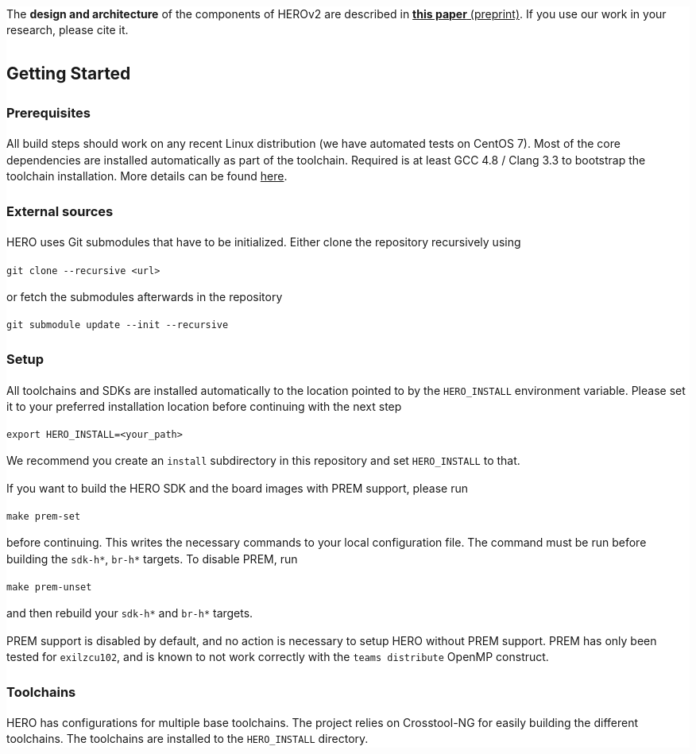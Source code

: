 The **design and architecture** of the components of HEROv2 are described in [**this paper** (preprint)](https://arxiv.org/abs/2201.03861). If you use our work in your research, please cite it.


## Getting Started

### Prerequisites

All build steps should work on any recent Linux distribution (we have automated tests on CentOS 7).  Most of the core dependencies are installed automatically as part of the toolchain.  Required is at least GCC 4.8 / Clang 3.3 to bootstrap the toolchain installation.
More details can be found [here](PREREQUISITES.md).

### External sources

HERO uses Git submodules that have to be initialized.  Either clone the repository recursively using
```
git clone --recursive <url>
```
or fetch the submodules afterwards in the repository
```
git submodule update --init --recursive
```

### Setup

All toolchains and SDKs are installed automatically to the location pointed to by the `HERO_INSTALL` environment variable.  Please set it to your preferred installation location before continuing with the next step
```
export HERO_INSTALL=<your_path>
```
We recommend you create an `install` subdirectory in this repository and set `HERO_INSTALL` to that.

If you want to build the HERO SDK and the board images with PREM support, please run
```
make prem-set
```
before continuing.  This writes the necessary commands to your local configuration file.  The command must be run before building the `sdk-h*`, `br-h*` targets.  To disable PREM, run
```
make prem-unset
```
and then rebuild your `sdk-h*` and `br-h*` targets.

PREM support is disabled by default, and no action is necessary to setup HERO without PREM support.  PREM has only been tested for `exilzcu102`, and is known to not work correctly with the `teams distribute` OpenMP construct.

### Toolchains

HERO has configurations for multiple base toolchains.  The project relies on Crosstool-NG for easily building the different toolchains.  The toolchains are installed to the `HERO_INSTALL` directory.
